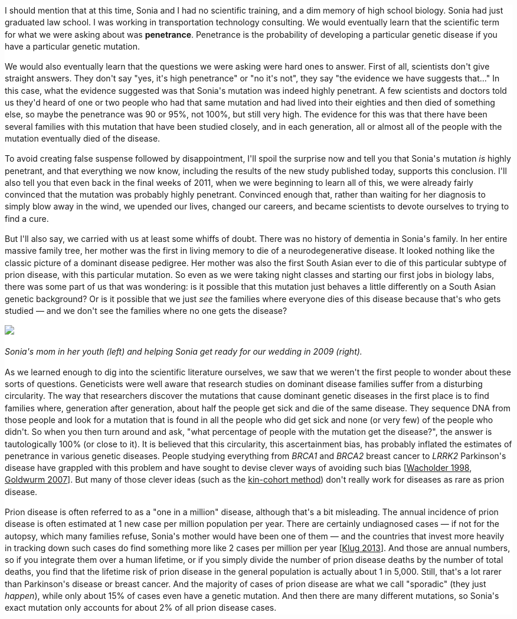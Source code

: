 I should mention that at this time, Sonia and I had no scientific training, and a dim memory of high school biology. Sonia had just graduated law school. I was working in transportation technology consulting. We would eventually learn that the scientific term for what we were asking about was **penetrance**. Penetrance is the probability of developing a particular genetic disease if you have a particular genetic mutation.

We would also eventually learn that the questions we were asking were hard ones to answer. First of all, scientists don't give straight answers. They don't say "yes, it's high penetrance" or "no it's not", they say "the evidence we have suggests that..." In this case, what the evidence suggested was that Sonia's mutation was indeed highly penetrant. A few scientists and doctors told us they'd heard of one or two people who had that same mutation and had lived into their eighties and then died of something else, so maybe the penetrance was 90 or 95%, not 100%, but still very high. The evidence for this was that there have been several families with this mutation that have been studied closely, and in each generation, all or almost all of the people with the mutation eventually died of the disease.

To avoid creating false suspense followed by disappointment, I'll spoil the surprise now and tell you that Sonia's mutation *is* highly penetrant, and that everything we now know, including the results of the new study published today, supports this conclusion. I'll also tell you that even back in the final weeks of 2011, when we were beginning to learn all of this, we were already fairly convinced that the mutation was probably highly penetrant. Convinced enough that, rather than waiting for her diagnosis to simply blow away in the wind, we upended our lives, changed our careers, and became scientists to devote ourselves to trying to find a cure. 

But I'll also say, we carried with us at least some whiffs of doubt. There was no history of dementia in Sonia's family. In her entire massive family tree, her mother was the first in living memory to die of a neurodegenerative disease. It looked nothing like the classic picture of a dominant disease pedigree. Her mother was also the first South Asian ever to die of this particular subtype of prion disease, with this particular mutation. So even as we were taking night classes and starting our first jobs in biology labs, there was some part of us that was wondering: is it possible that this mutation just behaves a little differently on a South Asian genetic background? Or is it possible that we just *see* the families where everyone dies of this disease because that's who gets studied &mdash; and we don't see the families where no one gets the disease?

![](/media/2016/01/photos_of_sonias_mom.png)

*Sonia's mom in her youth (left) and helping Sonia get ready for our wedding in 2009 (right).*

As we learned enough to dig into the scientific literature ourselves, we saw that we weren't the first people to wonder about these sorts of questions. Geneticists were well aware that research studies on dominant disease families suffer from a disturbing circularity. The way that researchers discover the mutations that cause dominant genetic diseases in the first place is to find families where, generation after generation, about half the people get sick and die of the same disease. They sequence DNA from those people and look for a mutation that is found in all the people who did get sick and none (or very few) of the people who didn't. So when you then turn around and ask, "what percentage of people with the mutation get the disease?", the answer is tautologically 100% (or close to it). It is believed that this circularity, this ascertainment bias, has probably inflated the estimates of penetrance in various genetic diseases. People studying everything from *BRCA1* and *BRCA2* breast cancer to *LRRK2* Parkinson's disease have grappled with this problem and have sought to devise clever ways of avoiding such bias [[Wacholder 1998], [Goldwurm 2007]]. But many of those clever ideas (such as the [kin-cohort method](http://www.cureffi.org/2014/05/15/the-kin-cohort-method-for-estimating-disease-penetrance/)) don't really work for diseases as rare as prion disease. 

Prion disease is often referred to as a "one in a million" disease, although that's a bit misleading. The annual incidence of prion disease is often estimated at 1 new case per million population per year. There are certainly undiagnosed cases &mdash; if not for the autopsy, which many families refuse, Sonia's mother would have been one of them &mdash; and the countries that invest more heavily in tracking down such cases do find something more like 2 cases per million per year [[Klug 2013]]. And those are annual numbers, so if you integrate them over a human lifetime, or if you simply divide the number of prion disease deaths by the number of total deaths, you find that the lifetime risk of prion disease in the general population is actually about 1 in 5,000. Still, that's a lot rarer than Parkinson's disease or breast cancer. And the majority of cases of prion disease are what we call "sporadic" (they just *happen*), while only about 15% of cases even have a genetic mutation. And then there are many different mutations, so Sonia's exact mutation only accounts for about 2% of all prion disease cases.


[Wacholder 1998]: http://www.ncbi.nlm.nih.gov/pubmed/9778168 "Wacholder S, Hartge P, Struewing JP, Pee D, McAdams M, Brody L, Tucker M. The kin-cohort study for estimating penetrance. Am J Epidemiol. 1998 Oct 1;148(7):623-30. PubMed PMID: 9778168."
[Goldwurm 2007]: http://www.ncbi.nlm.nih.gov/pubmed/17215492 "Goldwurm S, Zini M, Mariani L, Tesei S, Miceli R, Sironi F, Clementi M, Bonifati V, Pezzoli G. Evaluation of LRRK2 G2019S penetrance: relevance for genetic counseling in Parkinson disease. Neurology. 2007 Apr 3;68(14):1141-3. Epub 2007 Jan 10. PubMed PMID: 17215492."
[Klug 2013]: http://www.ncbi.nlm.nih.gov/pubmed/23965290 "Klug GM, Wand H, Simpson M, Boyd A, Law M, Masters CL, Matěj R, Howley R, Farrell M, Breithaupt M, Zerr I, van Duijn C, Ibrahim-Verbaas C, Mackenzie J, Will RG, Brandel JP, Alperovitch A, Budka H, Kovacs GG, Jansen GH, Coulthard M, Collins SJ. Intensity of human prion disease surveillance predicts observed disease incidence. J Neurol Neurosurg Psychiatry. 2013 Dec;84(12):1372-7. doi: 10.1136/jnnp-2012-304820. Epub 2013 Aug 21. PubMed PMID: 23965290."
[Bueler 1993]: http://www.ncbi.nlm.nih.gov/pubmed/8100741 "Büeler H, Aguzzi A, Sailer A, Greiner RA, Autenried P, Aguet M, Weissmann C. Mice devoid of PrP are resistant to scrapie. Cell. 1993 Jul 2;73(7):1339-47. PubMed PMID: 8100741."
[Ohashi 2003]: http://www.ncbi.nlm.nih.gov/pubmed/12920113 "Ohashi K, Osuga J, Tozawa R, Kitamine T, Yagyu H, Sekiya M, Tomita S, Okazaki  H, Tamura Y, Yahagi N, Iizuka Y, Harada K, Gotoda T, Shimano H, Yamada N, Ishibashi S. Early embryonic lethality caused by targeted disruption of the 3-hydroxy-3-methylglutaryl-CoA reductase gene. J Biol Chem. 2003 Oct 31;278(44):42936-41. Epub 2003 Aug 14. PubMed PMID: 12920113."
[Bueler 1994]: http://www.ncbi.nlm.nih.gov/pubmed/8790598 "Büeler H, Raeber A, Sailer A, Fischer M, Aguzzi A, Weissmann C. High prion and PrPSc levels but delayed onset of disease in scrapie-inoculated mice heterozygous for a disrupted PrP gene. Mol Med. 1994 Nov;1(1):19-30. PubMed PMID: 8790598; PubMed Central PMCID: PMC2229922."
[Kordasiewicz 2012]: http://www.ncbi.nlm.nih.gov/pubmed/22726834 "Kordasiewicz HB, Stanek LM, Wancewicz EV, Mazur C, McAlonis MM, Pytel KA, Artates JW, Weiss A, Cheng SH, Shihabuddin LS, Hung G, Bennett CF, Cleveland DW.  Sustained therapeutic reversal of Huntington's disease by transient repression of huntingtin synthesis. Neuron. 2012 Jun 21;74(6):1031-44. doi: 10.1016/j.neuron.2012.05.009. PubMed PMID: 22726834; PubMed Central PMCID: PMC3383626."